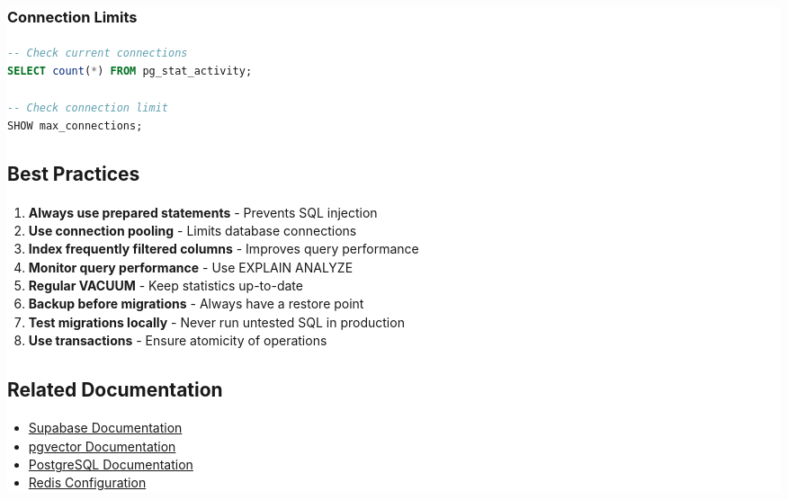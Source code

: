 ### Connection Limits

```sql
-- Check current connections
SELECT count(*) FROM pg_stat_activity;

-- Check connection limit
SHOW max_connections;
```

## Best Practices

1. **Always use prepared statements** - Prevents SQL injection
2. **Use connection pooling** - Limits database connections
3. **Index frequently filtered columns** - Improves query performance
4. **Monitor query performance** - Use EXPLAIN ANALYZE
5. **Regular VACUUM** - Keep statistics up-to-date
6. **Backup before migrations** - Always have a restore point
7. **Test migrations locally** - Never run untested SQL in production
8. **Use transactions** - Ensure atomicity of operations

## Related Documentation

- [Supabase Documentation](https://supabase.com/docs)
- [pgvector Documentation](https://github.com/pgvector/pgvector)
- [PostgreSQL Documentation](https://www.postgresql.org/docs/)
- [Redis Configuration](../config/redis-config.md)
